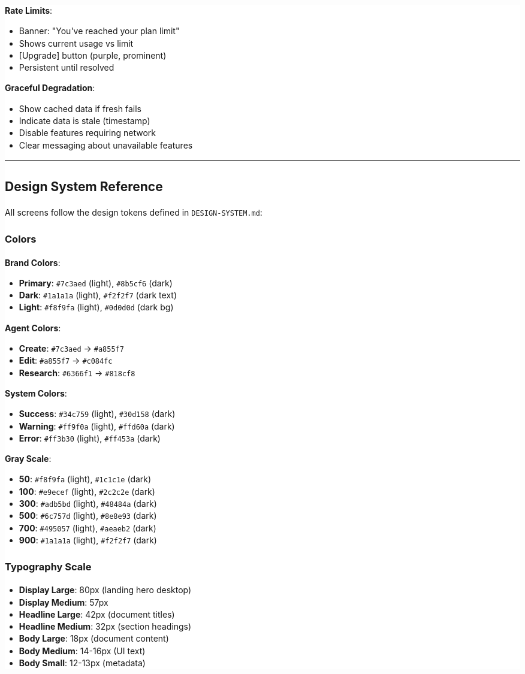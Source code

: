 **Rate Limits**:

- Banner: "You've reached your plan limit"
- Shows current usage vs limit
- [Upgrade] button (purple, prominent)
- Persistent until resolved

**Graceful Degradation**:

- Show cached data if fresh fails
- Indicate data is stale (timestamp)
- Disable features requiring network
- Clear messaging about unavailable features

---

## Design System Reference

All screens follow the design tokens defined in `DESIGN-SYSTEM.md`:

### Colors

**Brand Colors**:

- **Primary**: `#7c3aed` (light), `#8b5cf6` (dark)
- **Dark**: `#1a1a1a` (light), `#f2f2f7` (dark text)
- **Light**: `#f8f9fa` (light), `#0d0d0d` (dark bg)

**Agent Colors**:

- **Create**: `#7c3aed` → `#a855f7`
- **Edit**: `#a855f7` → `#c084fc`
- **Research**: `#6366f1` → `#818cf8`

**System Colors**:

- **Success**: `#34c759` (light), `#30d158` (dark)
- **Warning**: `#ff9f0a` (light), `#ffd60a` (dark)
- **Error**: `#ff3b30` (light), `#ff453a` (dark)

**Gray Scale**:

- **50**: `#f8f9fa` (light), `#1c1c1e` (dark)
- **100**: `#e9ecef` (light), `#2c2c2e` (dark)
- **300**: `#adb5bd` (light), `#48484a` (dark)
- **500**: `#6c757d` (light), `#8e8e93` (dark)
- **700**: `#495057` (light), `#aeaeb2` (dark)
- **900**: `#1a1a1a` (light), `#f2f2f7` (dark)

### Typography Scale

- **Display Large**: 80px (landing hero desktop)
- **Display Medium**: 57px
- **Headline Large**: 42px (document titles)
- **Headline Medium**: 32px (section headings)
- **Body Large**: 18px (document content)
- **Body Medium**: 14-16px (UI text)
- **Body Small**: 12-13px (metadata)
